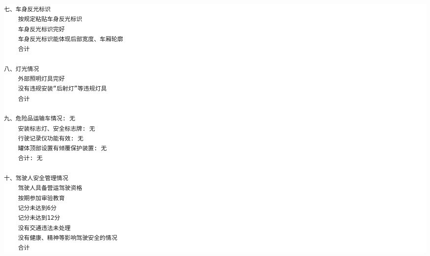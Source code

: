     七、车身反光标识
        按规定粘贴车身反光标识
        车身反光标识完好
        车身反光标识能体现后部宽度、车厢轮廓
        合计

    八、灯光情况
        外部照明灯具完好
        没有违规安装“后射灯”等违规灯具
        合计

    九、危险品运输车情况: 无
        安装标志灯、安全标志牌: 无
        行驶记录仪功能有效: 无
        罐体顶部设置有倾覆保护装置: 无
        合计: 无

    十、驾驶人安全管理情况
        驾驶人具备营运驾驶资格
        按期参加审验教育
        记分未达到6分
        记分未达到12分
        没有交通违法未处理
        没有健康、精神等影响驾驶安全的情况
        合计
